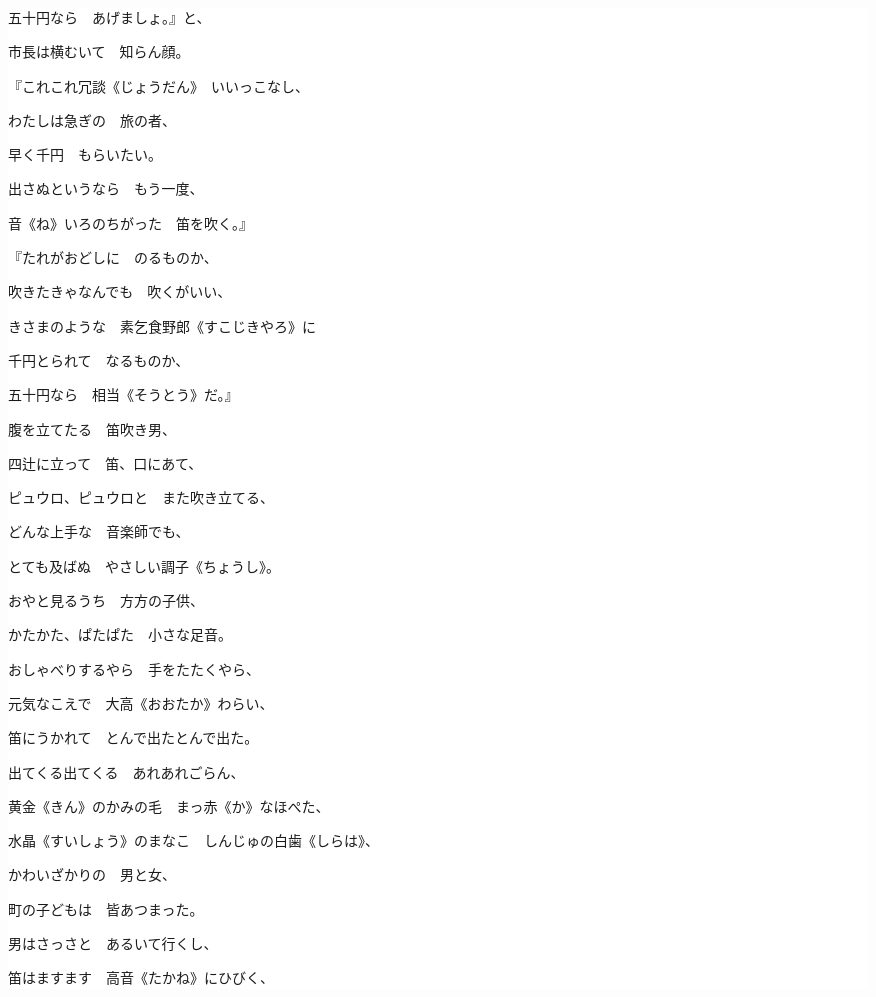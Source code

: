 五十円なら　あげましょ。』と、

市長は横むいて　知らん顔。



『これこれ冗談《じょうだん》　いいっこなし、

わたしは急ぎの　旅の者、

早く千円　もらいたい。

出さぬというなら　もう一度、

音《ね》いろのちがった　笛を吹く。』



『たれがおどしに　のるものか、

吹きたきゃなんでも　吹くがいい、

きさまのような　素乞食野郎《すこじきやろ》に

千円とられて　なるものか、

五十円なら　相当《そうとう》だ。』



腹を立てたる　笛吹き男、

四辻に立って　笛、口にあて、

ピュウロ、ピュウロと　また吹き立てる、

どんな上手な　音楽師でも、

とても及ばぬ　やさしい調子《ちょうし》。



おやと見るうち　方方の子供、

かたかた、ぱたぱた　小さな足音。

おしゃべりするやら　手をたたくやら、

元気なこえで　大高《おおたか》わらい、

笛にうかれて　とんで出たとんで出た。



出てくる出てくる　あれあれごらん、

黄金《きん》のかみの毛　まっ赤《か》なほぺた、

水晶《すいしょう》のまなこ　しんじゅの白歯《しらは》、

かわいざかりの　男と女、

町の子どもは　皆あつまった。



男はさっさと　あるいて行くし、

笛はますます　高音《たかね》にひびく、
